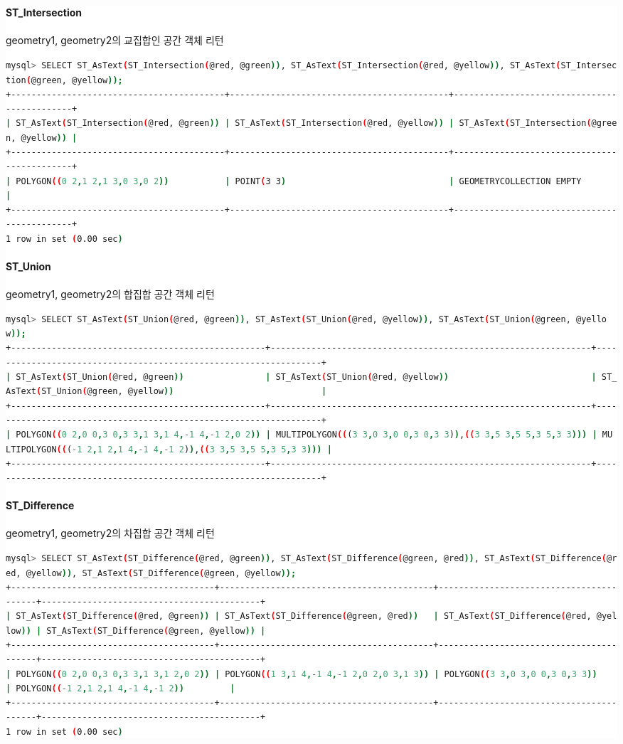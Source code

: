 #### ST_Intersection
geometry1, geometry2의 교집합인 공간 객체 리턴

```bash
mysql> SELECT ST_AsText(ST_Intersection(@red, @green)), ST_AsText(ST_Intersection(@red, @yellow)), ST_AsText(ST_Intersection(@green, @yellow));
+------------------------------------------+-------------------------------------------+---------------------------------------------+
| ST_AsText(ST_Intersection(@red, @green)) | ST_AsText(ST_Intersection(@red, @yellow)) | ST_AsText(ST_Intersection(@green, @yellow)) |
+------------------------------------------+-------------------------------------------+---------------------------------------------+
| POLYGON((0 2,1 2,1 3,0 3,0 2))           | POINT(3 3)                                | GEOMETRYCOLLECTION EMPTY                    |
+------------------------------------------+-------------------------------------------+---------------------------------------------+
1 row in set (0.00 sec)
```  

#### ST_Union
geometry1, geometry2의 합집합 공간 객체 리턴

```bash
mysql> SELECT ST_AsText(ST_Union(@red, @green)), ST_AsText(ST_Union(@red, @yellow)), ST_AsText(ST_Union(@green, @yellow));
+--------------------------------------------------+---------------------------------------------------------------+------------------------------------------------------------------+
| ST_AsText(ST_Union(@red, @green))                | ST_AsText(ST_Union(@red, @yellow))                            | ST_AsText(ST_Union(@green, @yellow))                             |
+--------------------------------------------------+---------------------------------------------------------------+------------------------------------------------------------------+
| POLYGON((0 2,0 0,3 0,3 3,1 3,1 4,-1 4,-1 2,0 2)) | MULTIPOLYGON(((3 3,0 3,0 0,3 0,3 3)),((3 3,5 3,5 5,3 5,3 3))) | MULTIPOLYGON(((-1 2,1 2,1 4,-1 4,-1 2)),((3 3,5 3,5 5,3 5,3 3))) |
+--------------------------------------------------+---------------------------------------------------------------+------------------------------------------------------------------+

```  

#### ST_Difference
geometry1, geometry2의 차집합 공간 객체 리턴

```bash
mysql> SELECT ST_AsText(ST_Difference(@red, @green)), ST_AsText(ST_Difference(@green, @red)), ST_AsText(ST_Difference(@red, @yellow)), ST_AsText(ST_Difference(@green, @yellow));
+----------------------------------------+------------------------------------------+-----------------------------------------+-------------------------------------------+
| ST_AsText(ST_Difference(@red, @green)) | ST_AsText(ST_Difference(@green, @red))   | ST_AsText(ST_Difference(@red, @yellow)) | ST_AsText(ST_Difference(@green, @yellow)) |
+----------------------------------------+------------------------------------------+-----------------------------------------+-------------------------------------------+
| POLYGON((0 2,0 0,3 0,3 3,1 3,1 2,0 2)) | POLYGON((1 3,1 4,-1 4,-1 2,0 2,0 3,1 3)) | POLYGON((3 3,0 3,0 0,3 0,3 3))          | POLYGON((-1 2,1 2,1 4,-1 4,-1 2))         |
+----------------------------------------+------------------------------------------+-----------------------------------------+-------------------------------------------+
1 row in set (0.00 sec)

```  
